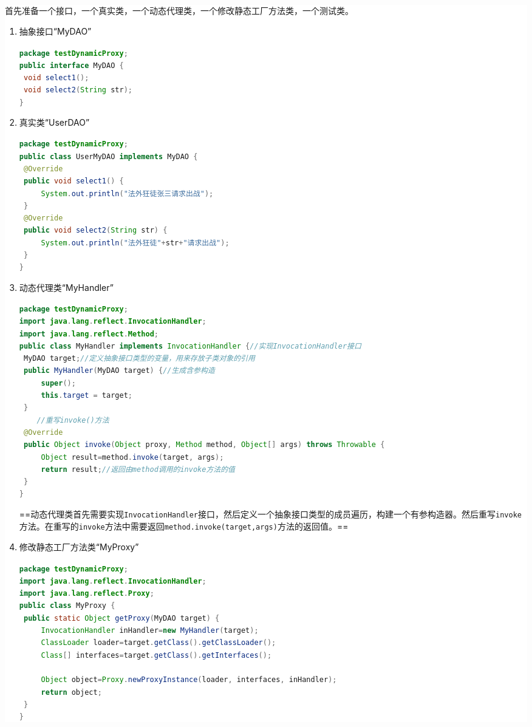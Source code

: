 首先准备一个接口，一个真实类，一个动态代理类，一个修改静态工厂方法类，一个测试类。

1. 抽象接口“MyDAO”

   ```java
   package testDynamicProxy;
   public interface MyDAO {
   	void select1();
   	void select2(String str);
   }
   ```

2. 真实类“UserDAO”

   ```java
   package testDynamicProxy;
   public class UserMyDAO implements MyDAO {
   	@Override
   	public void select1() {
   		System.out.println("法外狂徒张三请求出战");	
   	}
   	@Override
   	public void select2(String str) {
   		System.out.println("法外狂徒"+str+"请求出战");	
   	}
   }
   ```

3. 动态代理类“MyHandler”

   ```java
   package testDynamicProxy;
   import java.lang.reflect.InvocationHandler;
   import java.lang.reflect.Method;
   public class MyHandler implements InvocationHandler {//实现InvocationHandler接口
   	MyDAO target;//定义抽象接口类型的变量，用来存放子类对象的引用
   	public MyHandler(MyDAO target) {//生成含参构造
   		super();
   		this.target = target;
   	}
       //重写invoke()方法
   	@Override
   	public Object invoke(Object proxy, Method method, Object[] args) throws Throwable {
   		Object result=method.invoke(target, args);
   		return result;//返回由method调用的invoke方法的值
   	}
   }
   ```

   ==动态代理类首先需要实现`InvocationHandler`接口，然后定义一个抽象接口类型的成员遍历，构建一个有参构造器。然后重写`invoke`方法。在重写的`invoke`方法中需要返回`method.invoke(target,args)`方法的返回值。==

4. 修改静态工厂方法类“MyProxy”

   ```java
   package testDynamicProxy;
   import java.lang.reflect.InvocationHandler;
   import java.lang.reflect.Proxy;
   public class MyProxy {
   	public static Object getProxy(MyDAO target) {
   		InvocationHandler inHandler=new MyHandler(target);
   		ClassLoader loader=target.getClass().getClassLoader();
   		Class[] interfaces=target.getClass().getInterfaces();
           
   		Object object=Proxy.newProxyInstance(loader, interfaces, inHandler);
   		return object;
   	}
   }
   ```
